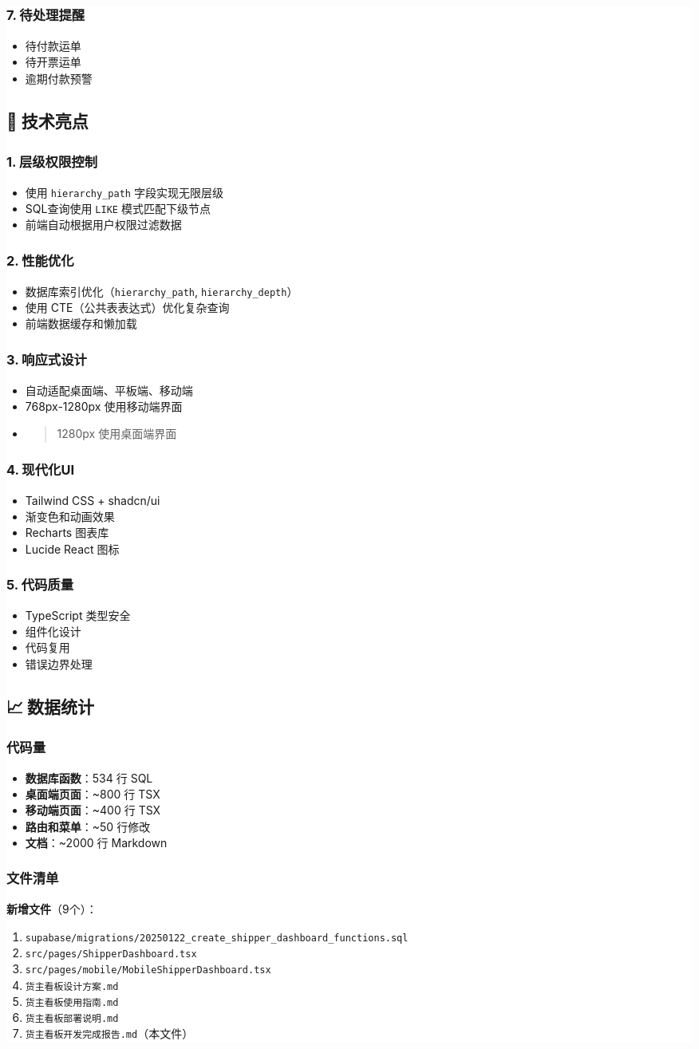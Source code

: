 ### 7. 待处理提醒
- 待付款运单
- 待开票运单
- 逾期付款预警

## 🚀 技术亮点

### 1. 层级权限控制
- 使用 `hierarchy_path` 字段实现无限层级
- SQL查询使用 `LIKE` 模式匹配下级节点
- 前端自动根据用户权限过滤数据

### 2. 性能优化
- 数据库索引优化（`hierarchy_path`, `hierarchy_depth`）
- 使用 CTE（公共表表达式）优化复杂查询
- 前端数据缓存和懒加载

### 3. 响应式设计
- 自动适配桌面端、平板端、移动端
- 768px-1280px 使用移动端界面
- >1280px 使用桌面端界面

### 4. 现代化UI
- Tailwind CSS + shadcn/ui
- 渐变色和动画效果
- Recharts 图表库
- Lucide React 图标

### 5. 代码质量
- TypeScript 类型安全
- 组件化设计
- 代码复用
- 错误边界处理

## 📈 数据统计

### 代码量
- **数据库函数**：534 行 SQL
- **桌面端页面**：~800 行 TSX
- **移动端页面**：~400 行 TSX
- **路由和菜单**：~50 行修改
- **文档**：~2000 行 Markdown

### 文件清单
**新增文件**（9个）：
1. `supabase/migrations/20250122_create_shipper_dashboard_functions.sql`
2. `src/pages/ShipperDashboard.tsx`
3. `src/pages/mobile/MobileShipperDashboard.tsx`
4. `货主看板设计方案.md`
5. `货主看板使用指南.md`
6. `货主看板部署说明.md`
7. `货主看板开发完成报告.md`（本文件）
